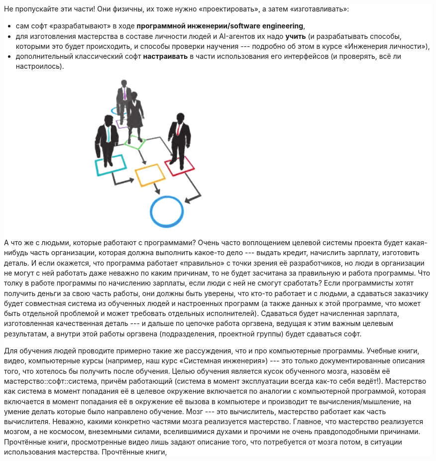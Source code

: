 Не пропускайте эти части! Они физичны, их тоже нужно «проектировать», а
затем «изготавливать»:

-   сам софт «разрабатывают» в ходе **программной инженерии/software**
    **engineering**,
-   для изготовления мастерства в составе личности людей и AI-агентов их
    надо **учить** (и разрабатывать способы, которыми это будет
    происходить, и способы проверки научения --- подробно об этом в
    курсе «Инженерия личности»),
-   дополнительный классический софт **настраивать** в части
    использования его интерфейсов (и проверять, всё ли настроилось).


![](10-mastery-as-a-system-15.png)


А что же с людьми, которые работают с программами? Очень часто
воплощением целевой системы проекта будет какая-нибудь часть
организации, которая должна выполнить какое-то дело --- выдать кредит,
начислить зарплату, изготовить деталь. И если окажется, что программа
работает «правильно» с точки зрения её разработчиков, но люди в
организации не могут с ней работать даже неважно по каким причинам, то
не будет засчитана за правильную и работа программы. Что толку в работе
программы по начислению зарплаты, если люди с ней не смогут сработать?
Если программисты хотят получить деньги за свою часть работы, они должны
быть уверены, что кто-то работает и с людьми, а сдаваться заказчику
будет совместная система из обученных людей и настроенных программ (а
также данных к этой программе, что может быть отдельной проблемой и
может требовать отдельных исполнителей). Сдаваться будет начисленная
зарплата, изготовленная качественная деталь --- и дальше по цепочке
работа оргзвена, ведущая к этим важным целевым результатам, а внутри
этой работы оргзвена (подразделения, проектной группы) будет сдаваться
софт.

Для обучения людей проводите примерно такие же рассуждения, что и про
компьютерные программы. Учебные книги, видео, компьютерные курсы
(например, наш курс «Системная инженерия») --- это только
документированные описания того, что хотелось бы получить после
обучения. Целью обучения является кусок обученного мозга, назовём её
мастерство::софт::система, причём работающий (система в момент
эксплуатации всегда как-то себя ведёт!). Мастерство как система в момент
попадания её в целевое окружение включается по аналогии с компьютерной
программой, которая включается в момент попадания её в окружение её
вызова в компьютере и производит те вычисления/мышление, на умение
делать которые было направлено обучение. Мозг --- это вычислитель,
мастерство работает как часть вычислителя. Неважно, какими конкретно
частями мозга реализуется мастерство. Главное, что мастерство
реализуется мозгом, а не космосом, внеземными силами, вселившимися
духами и прочими не очень правдоподобными причинами. Прочтённые книги,
просмотренные видео лишь задают описание того, что потребуется от мозга
потом, в ситуации использования мастерства. Прочтённые книги,